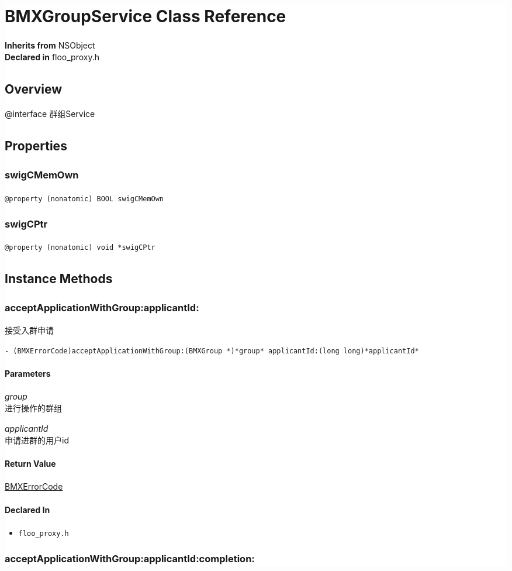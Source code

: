 # BMXGroupService Class Reference

  **Inherits from** NSObject  
  **Declared in** floo_proxy.h  

## Overview

@interface 群组Service

## Properties

<a name="//api/name/swigCMemOwn" title="swigCMemOwn"></a>
### swigCMemOwn

`@property (nonatomic) BOOL swigCMemOwn`

<a name="//api/name/swigCPtr" title="swigCPtr"></a>
### swigCPtr

`@property (nonatomic) void *swigCPtr`

<a title="Instance Methods" name="instance_methods"></a>
## Instance Methods

<a name="//api/name/acceptApplicationWithGroup:applicantId:" title="acceptApplicationWithGroup:applicantId:"></a>
### acceptApplicationWithGroup:applicantId:

接受入群申请

`- (BMXErrorCode)acceptApplicationWithGroup:(BMXGroup *)*group* applicantId:(long long)*applicantId*`

#### Parameters

*group*  
   进行操作的群组  

*applicantId*  
   申请进群的用户id  

#### Return Value
<a href="../Constants/BMXErrorCode.md">BMXErrorCode</a>

#### Declared In
* `floo_proxy.h`

<a name="//api/name/acceptApplicationWithGroup:applicantId:completion:" title="acceptApplicationWithGroup:applicantId:completion:"></a>
### acceptApplicationWithGroup:applicantId:completion:
